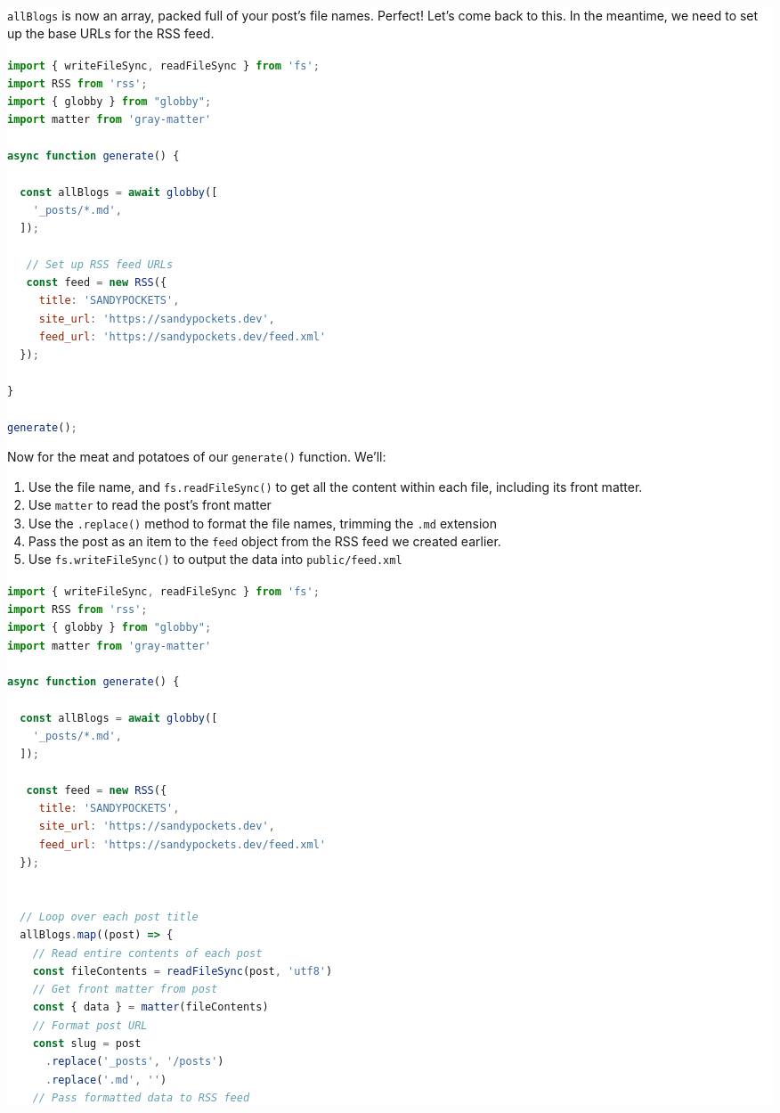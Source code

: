 `allBlogs` is now an array, packed full of your post’s file names. Perfect! Let’s come back to this. In the meantime, we need to set up the base URLs for the RSS feed.

```javascript
import { writeFileSync, readFileSync } from 'fs';
import RSS from 'rss';
import { globby } from "globby";
import matter from 'gray-matter'

async function generate() {
 
  const allBlogs = await globby([
    '_posts/*.md',
  ]);

   // Set up RSS feed URLs
   const feed = new RSS({
     title: 'SANDYPOCKETS',
     site_url: 'https://sandypockets.dev',
     feed_url: 'https://sandypockets.dev/feed.xml'
  });
   
}

generate();
```

Now for the meat and potatoes of our `generate()` function. We’ll:

1. Use the file name, and `fs.readFileSync()` to get all the content within each file, including its front matter.
2. Use `matter` to read the post’s front matter
3. Use the `.replace()` method to format the file names, trimming the `.md` extension
4. Pass the post as an item to the `feed` object from the RSS feed we created earlier.
5. Use `fs.writeFileSync()` to output the data into `public/feed.xml`

```javascript
import { writeFileSync, readFileSync } from 'fs';
import RSS from 'rss';
import { globby } from "globby";
import matter from 'gray-matter'

async function generate() {
 
  const allBlogs = await globby([
    '_posts/*.md',
  ]);

   const feed = new RSS({
     title: 'SANDYPOCKETS',
     site_url: 'https://sandypockets.dev',
     feed_url: 'https://sandypockets.dev/feed.xml'
  });


  // Loop over each post title
  allBlogs.map((post) => {
	// Read entire contents of each post
    const fileContents = readFileSync(post, 'utf8')
	// Get front matter from post
    const { data } = matter(fileContents)
	// Format post URL
    const slug = post
      .replace('_posts', '/posts')
      .replace('.md', '')
	// Pass formatted data to RSS feed
```